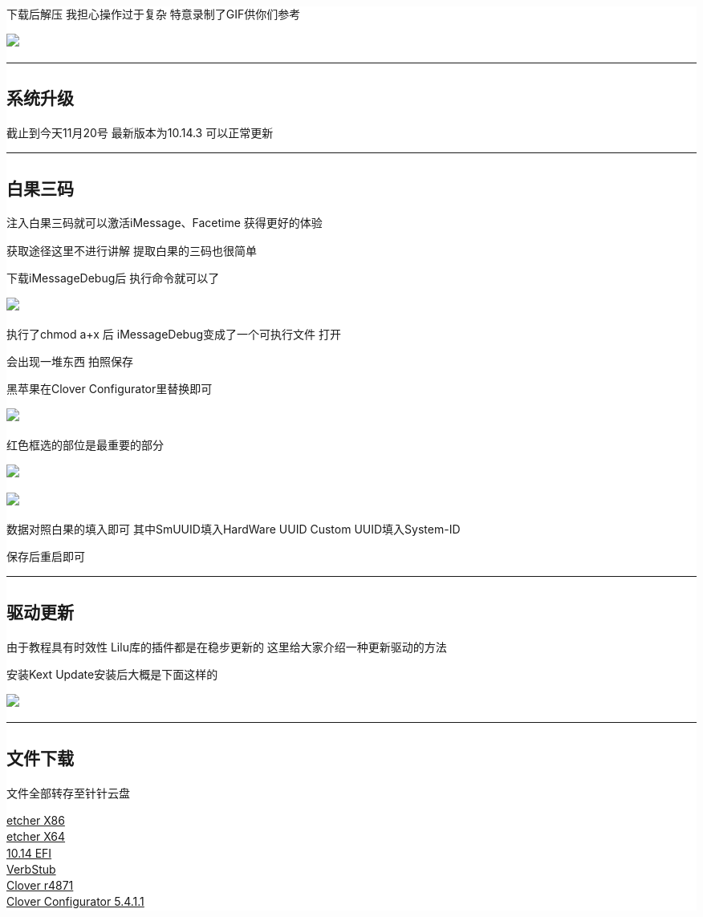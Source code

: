 下载后解压 我担心操作过于复杂 特意录制了GIF供你们参考

<a href="https://img.hyejeong.cn/MacOS/X1.gif">![](https://img.hyejeong.cn/MacOS/X1.gif)</a>



------------

## 系统升级

截止到今天11月20号 最新版本为10.14.3 可以正常更新



------------

## 白果三码

注入白果三码就可以激活iMessage、Facetime 获得更好的体验

获取途径这里不进行讲解 提取白果的三码也很简单

下载iMessageDebug后 执行命令就可以了

<a href="https://img.hyejeong.cn/MacOS/X2.gif">![](https://img.hyejeong.cn/MacOS/X2.gif)</a>

执行了chmod a+x 后 iMessageDebug变成了一个可执行文件 打开

会出现一堆东西 拍照保存

黑苹果在Clover Configurator里替换即可

<a href="https://img.hyejeong.cn/MacOS/X6.png">![](https://img.hyejeong.cn/MacOS/X6.png)</a>

红色框选的部位是最重要的部分

<a href="https://img.hyejeong.cn/MacOS/X7.png">![](https://img.hyejeong.cn/MacOS/X7.png)</a>

<a href="https://img.hyejeong.cn/MacOS/X8.png">![](https://img.hyejeong.cn/MacOS/X8.png)</a>

数据对照白果的填入即可  其中SmUUID填入HardWare UUID  Custom UUID填入System-ID

保存后重启即可

------------
## 驱动更新

由于教程具有时效性 Lilu库的插件都是在稳步更新的 这里给大家介绍一种更新驱动的方法

安装Kext Update安装后大概是下面这样的

<a href="https://img.hyejeong.cn/MacOS/X11.png">![](https://img.hyejeong.cn/MacOS/X11.png)</a>

------------
## 文件下载

文件全部转存至针针云盘

[etcher X86](https://zhenbaby.cn/s/ywmy0y4b "etcher X86")<br>
[etcher X64](https://zhenbaby.cn/s/jxkz8wtp "etcher X64")<br>
[10.14 EFI](https://zhenbaby.cn/s/op31th9z "10.14 EFI")<br>
[VerbStub](https://zhenbaby.cn/s/me8kveyp "VerbStub")<br>
[Clover r4871](https://zhenbaby.cn/s/p27n8hch "Clover r4871")<br>
[Clover Configurator 5.4.1.1](https://zhenbaby.cn/s/b4p0geed "Clover Configurator")<br>
